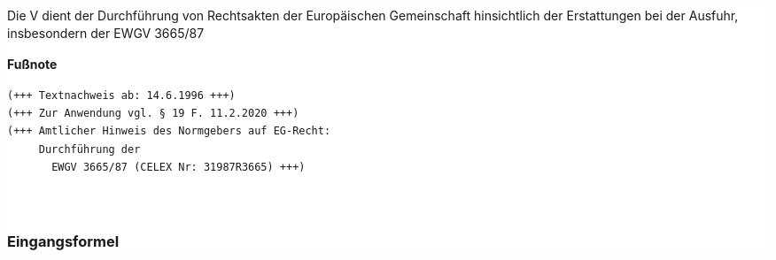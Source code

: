</div>

</div>

<div>

<div class="jnhtml">

<div>

<div class="jurAbsatz">

Die V dient der Durchführung von Rechtsakten der Europäischen
Gemeinschaft hinsichtlich der Erstattungen bei der Ausfuhr, insbesondern
der EWGV 3665/87

</div>

</div>

</div>

</div>

<div>

  
**Fußnote**

<div class="jnhtml">

<div>

<div class="jurAbsatz">

  

``` 
(+++ Textnachweis ab: 14.6.1996 +++)
(+++ Zur Anwendung vgl. § 19 F. 11.2.2020 +++)
(+++ Amtlicher Hinweis des Normgebers auf EG-Recht:
     Durchführung der
       EWGV 3665/87 (CELEX Nr: 31987R3665) +++)

 
```

</div>

</div>

</div>

</div>

<span id="BJNR076600996BJNE000100310.html"></span>

### Eingangsformel  

<div>

<div class="jnhtml">
